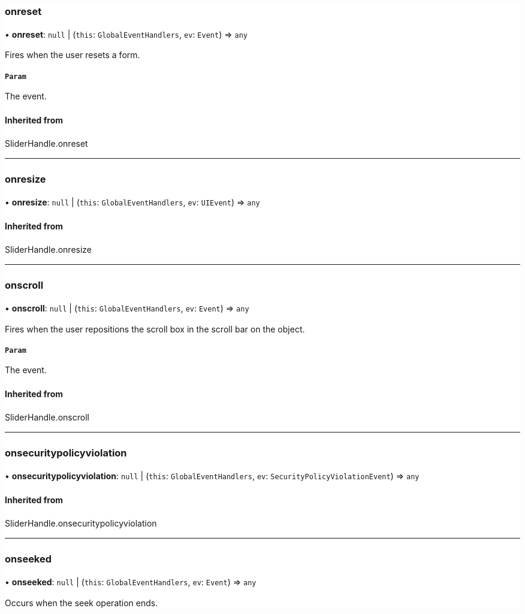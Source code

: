 ### onreset

• **onreset**: ``null`` \| (`this`: `GlobalEventHandlers`, `ev`: `Event`) => `any`

Fires when the user resets a form.

**`Param`**

The event.

#### Inherited from

SliderHandle.onreset

___

### onresize

• **onresize**: ``null`` \| (`this`: `GlobalEventHandlers`, `ev`: `UIEvent`) => `any`

#### Inherited from

SliderHandle.onresize

___

### onscroll

• **onscroll**: ``null`` \| (`this`: `GlobalEventHandlers`, `ev`: `Event`) => `any`

Fires when the user repositions the scroll box in the scroll bar on the object.

**`Param`**

The event.

#### Inherited from

SliderHandle.onscroll

___

### onsecuritypolicyviolation

• **onsecuritypolicyviolation**: ``null`` \| (`this`: `GlobalEventHandlers`, `ev`: `SecurityPolicyViolationEvent`) => `any`

#### Inherited from

SliderHandle.onsecuritypolicyviolation

___

### onseeked

• **onseeked**: ``null`` \| (`this`: `GlobalEventHandlers`, `ev`: `Event`) => `any`

Occurs when the seek operation ends.
